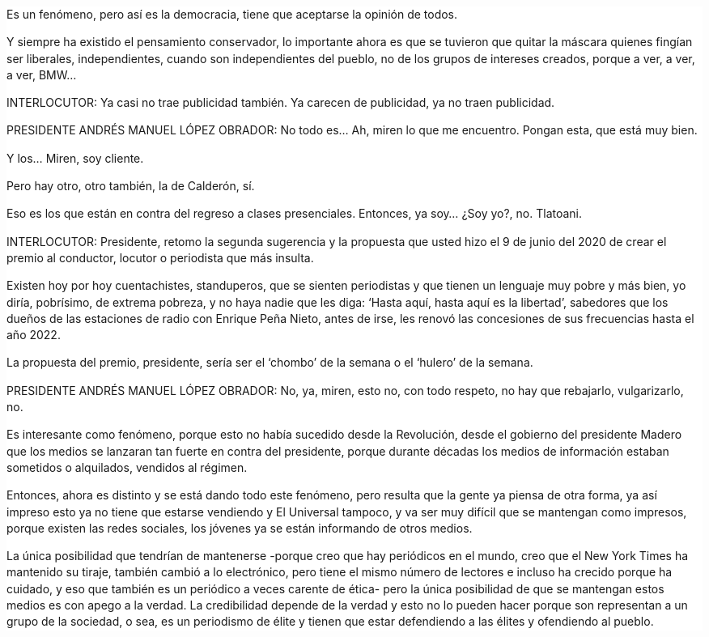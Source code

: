 Es un fenómeno, pero así es la democracia, tiene que aceptarse la opinión de
todos.

Y siempre ha existido el pensamiento conservador, lo importante ahora es que
se tuvieron que quitar la máscara quienes fingían ser liberales,
independientes, cuando son independientes del pueblo, no de los grupos de
intereses creados, porque a ver, a ver, a ver, BMW…

INTERLOCUTOR: Ya casi no trae publicidad también. Ya carecen de publicidad, ya
no traen publicidad.

PRESIDENTE ANDRÉS MANUEL LÓPEZ OBRADOR: No todo es… Ah, miren lo que me
encuentro. Pongan esta, que está muy bien.

Y los… Miren, soy cliente.

Pero hay otro, otro también, la de Calderón, sí.

Eso es los que están en contra del regreso a clases presenciales. Entonces, ya
soy… ¿Soy yo?, no. Tlatoani.

INTERLOCUTOR: Presidente, retomo la segunda sugerencia y la propuesta que
usted hizo el 9 de junio del 2020 de crear el premio al conductor, locutor o
periodista que más insulta.

Existen hoy por hoy cuentachistes, standuperos, que se sienten periodistas y
que tienen un lenguaje muy pobre y más bien, yo diría, pobrísimo, de extrema
pobreza, y no haya nadie que les diga: ‘Hasta aquí, hasta aquí es la
libertad’, sabedores que los dueños de las estaciones de radio con Enrique
Peña Nieto, antes de irse, les renovó las concesiones de sus frecuencias hasta
el año 2022.

La propuesta del premio, presidente, sería ser el ‘chombo’ de la semana o el
‘hulero’ de la semana.

PRESIDENTE ANDRÉS MANUEL LÓPEZ OBRADOR: No, ya, miren, esto no, con todo
respeto, no hay que rebajarlo, vulgarizarlo, no.

Es interesante como fenómeno, porque esto no había sucedido desde la
Revolución, desde el gobierno del presidente Madero que los medios se lanzaran
tan fuerte en contra del presidente, porque durante décadas los medios de
información estaban sometidos o alquilados, vendidos al régimen.

Entonces, ahora es distinto y se está dando todo este fenómeno, pero resulta
que la gente ya piensa de otra forma, ya así impreso esto ya no tiene que
estarse vendiendo y El Universal tampoco, y va ser muy difícil que se
mantengan como impresos, porque existen las redes sociales, los jóvenes ya se
están informando de otros medios.

La única posibilidad que tendrían de mantenerse -porque creo que hay
periódicos en el mundo, creo que el New York Times ha mantenido su tiraje,
también cambió a lo electrónico, pero tiene el mismo número de lectores e
incluso ha crecido porque ha cuidado, y eso que también es un periódico a
veces carente de ética- pero la única posibilidad de que se mantengan estos
medios es con apego a la verdad. La credibilidad depende de la verdad y esto
no lo pueden hacer porque son representan a un grupo de la sociedad, o sea, es
un periodismo de élite y tienen que estar defendiendo a las élites y
ofendiendo al pueblo.

